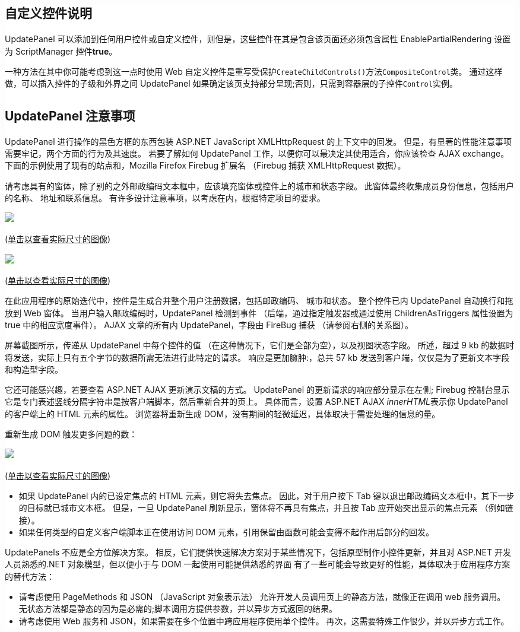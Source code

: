 ## <a name="custom-control-notes"></a>自定义控件说明

UpdatePanel 可以添加到任何用户控件或自定义控件，则但是，这些控件在其是包含该页面还必须包含属性 EnablePartialRendering 设置为 ScriptManager 控件**true**。

一种方法在其中你可能考虑到这一点时使用 Web 自定义控件是重写受保护`CreateChildControls()`方法`CompositeControl`类。 通过这样做，可以插入控件的子级和外界之间 UpdatePanel 如果确定该页支持部分呈现;否则，只需到容器层的子控件`Control`实例。

## <a name="updatepanel-considerations"></a>UpdatePanel 注意事项

UpdatePanel 进行操作的黑色方框的东西包装 ASP.NET JavaScript XMLHttpRequest 的上下文中的回发。 但是，有显著的性能注意事项需要牢记，两个方面的行为及其速度。 若要了解如何 UpdatePanel 工作，以便你可以最决定其使用适合，你应该检查 AJAX exchange。 下面的示例使用了现有的站点和，Mozilla Firefox Firebug 扩展名 （Firebug 捕获 XMLHttpRequest 数据）。

请考虑具有的窗体，除了别的之外邮政编码文本框中，应该填充窗体或控件上的城市和状态字段。 此窗体最终收集成员身份信息，包括用户的名称、 地址和联系信息。 有许多设计注意事项，以考虑在内，根据特定项目的要求。


[![](understanding-partial-page-updates-with-asp-net-ajax/_static/image11.png)](understanding-partial-page-updates-with-asp-net-ajax/_static/image10.png)

([单击以查看实际尺寸的图像](understanding-partial-page-updates-with-asp-net-ajax/_static/image12.png))


[![](understanding-partial-page-updates-with-asp-net-ajax/_static/image14.png)](understanding-partial-page-updates-with-asp-net-ajax/_static/image13.png)

([单击以查看实际尺寸的图像](understanding-partial-page-updates-with-asp-net-ajax/_static/image15.png))


在此应用程序的原始迭代中，控件是生成合并整个用户注册数据，包括邮政编码、 城市和状态。 整个控件已内 UpdatePanel 自动换行和拖放到 Web 窗体。 当用户输入邮政编码时，UpdatePanel 检测到事件 （后端，通过指定触发器或通过使用 ChildrenAsTriggers 属性设置为 true 中的相应宽度事件）。 AJAX 文章的所有内 UpdatePanel，字段由 FireBug 捕获 （请参阅右侧的关系图）。

屏幕截图所示，传递从 UpdatePanel 中每个控件的值 （在这种情况下，它们是全部为空），以及视图状态字段。 所述，超过 9 kb 的数据时将发送，实际上只有五个字节的数据所需无法进行此特定的请求。 响应是更加臃肿:，总共 57 kb 发送到客户端，仅仅是为了更新文本字段和构造型字段。

它还可能感兴趣，若要查看 ASP.NET AJAX 更新演示文稿的方式。 UpdatePanel 的更新请求的响应部分显示在左侧; Firebug 控制台显示它是专门表述竖线分隔字符串是按客户端脚本，然后重新合并的页上。 具体而言，设置 ASP.NET AJAX *innerHTML*表示你 UpdatePanel 的客户端上的 HTML 元素的属性。 浏览器将重新生成 DOM，没有期间的轻微延迟，具体取决于需要处理的信息的量。

重新生成 DOM 触发更多问题的数：


[![](understanding-partial-page-updates-with-asp-net-ajax/_static/image17.png)](understanding-partial-page-updates-with-asp-net-ajax/_static/image16.png)

([单击以查看实际尺寸的图像](understanding-partial-page-updates-with-asp-net-ajax/_static/image18.png))


- 如果 UpdatePanel 内的已设定焦点的 HTML 元素，则它将失去焦点。 因此，对于用户按下 Tab 键以退出邮政编码文本框中，其下一步的目标就已城市文本框。 但是，一旦 UpdatePanel 刷新显示，窗体将不再具有焦点，并且按 Tab 应开始突出显示的焦点元素 （例如链接）。
- 如果任何类型的自定义客户端脚本正在使用访问 DOM 元素，引用保留由函数可能会变得不起作用后部分的回发。

UpdatePanels 不应是全方位解决方案。 相反，它们提供快速解决方案对于某些情况下，包括原型制作小控件更新，并且对 ASP.NET 开发人员熟悉的.NET 对象模型，但以便小于与 DOM 一起使用可能提供熟悉的界面 有了一些可能会导致更好的性能，具体取决于应用程序方案的替代方法：

- 请考虑使用 PageMethods 和 JSON （JavaScript 对象表示法） 允许开发人员调用页上的静态方法，就像正在调用 web 服务调用。 无状态方法都是静态的因为是必需的;脚本调用方提供参数，并以异步方式返回的结果。
- 请考虑使用 Web 服务和 JSON，如果需要在多个位置中跨应用程序使用单个控件。 再次，这需要特殊工作很少，并以异步方式工作。
